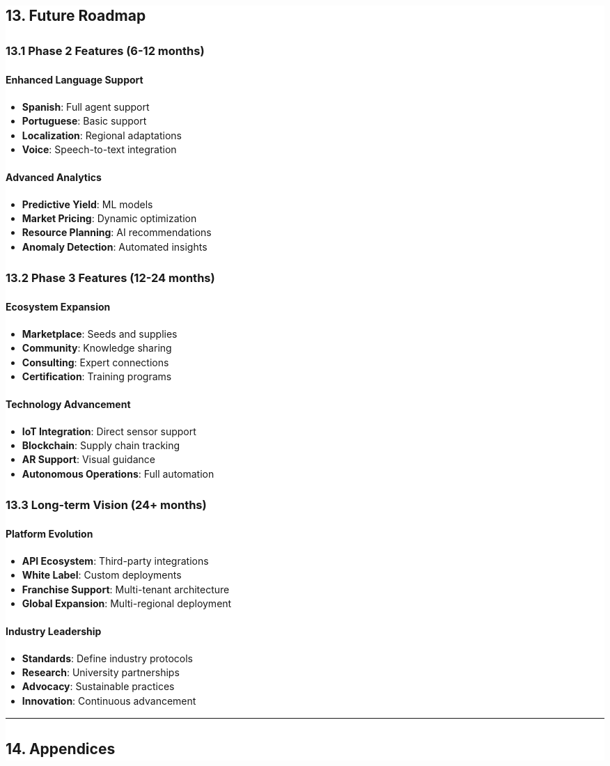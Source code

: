 ## 13. Future Roadmap

### 13.1 Phase 2 Features (6-12 months)

#### Enhanced Language Support

- **Spanish**: Full agent support
- **Portuguese**: Basic support
- **Localization**: Regional adaptations
- **Voice**: Speech-to-text integration

#### Advanced Analytics

- **Predictive Yield**: ML models
- **Market Pricing**: Dynamic optimization
- **Resource Planning**: AI recommendations
- **Anomaly Detection**: Automated insights

### 13.2 Phase 3 Features (12-24 months)

#### Ecosystem Expansion

- **Marketplace**: Seeds and supplies
- **Community**: Knowledge sharing
- **Consulting**: Expert connections
- **Certification**: Training programs

#### Technology Advancement

- **IoT Integration**: Direct sensor support
- **Blockchain**: Supply chain tracking
- **AR Support**: Visual guidance
- **Autonomous Operations**: Full automation

### 13.3 Long-term Vision (24+ months)

#### Platform Evolution

- **API Ecosystem**: Third-party integrations
- **White Label**: Custom deployments
- **Franchise Support**: Multi-tenant architecture
- **Global Expansion**: Multi-regional deployment

#### Industry Leadership

- **Standards**: Define industry protocols
- **Research**: University partnerships
- **Advocacy**: Sustainable practices
- **Innovation**: Continuous advancement

---

## 14. Appendices
